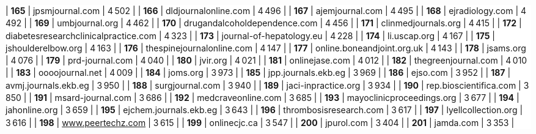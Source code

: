 | **165** | jpsmjournal.com                                | 4 502                |
| **166** | dldjournalonline.com                           | 4 496                |
| **167** | ajemjournal.com                                | 4 495                |
| **168** | ejradiology.com                                | 4 492                |
| **169** | umbjournal.org                                 | 4 462                |
| **170** | drugandalcoholdependence.com                   | 4 456                |
| **171** | clinmedjournals.org                            | 4 415                |
| **172** | diabetesresearchclinicalpractice.com           | 4 323                |
| **173** | journal-of-hepatology.eu                       | 4 228                |
| **174** | li.uscap.org                                   | 4 167                |
| **175** | jshoulderelbow.org                             | 4 163                |
| **176** | thespinejournalonline.com                      | 4 147                |
| **177** | online.boneandjoint.org.uk                     | 4 143                |
| **178** | jsams.org                                      | 4 076                |
| **179** | prd-journal.com                                | 4 040                |
| **180** | jvir.org                                       | 4 021                |
| **181** | onlinejase.com                                 | 4 012                |
| **182** | thegreenjournal.com                            | 4 010                |
| **183** | oooojournal.net                                | 4 009                |
| **184** | joms.org                                       | 3 973                |
| **185** | jpp.journals.ekb.eg                            | 3 969                |
| **186** | ejso.com                                       | 3 952                |
| **187** | avmj.journals.ekb.eg                           | 3 950                |
| **188** | surgjournal.com                                | 3 940                |
| **189** | jaci-inpractice.org                            | 3 934                |
| **190** | rep.bioscientifica.com                         | 3 850                |
| **191** | msard-journal.com                              | 3 686                |
| **192** | medcraveonline.com                             | 3 685                |
| **193** | mayoclinicproceedings.org                      | 3 677                |
| **194** | jahonline.org                                  | 3 659                |
| **195** | ejchem.journals.ekb.eg                         | 3 643                |
| **196** | thrombosisresearch.com                         | 3 617                |
| **197** | lyellcollection.org                            | 3 616                |
| **198** | www.peertechz.com                              | 3 615                |
| **199** | onlinecjc.ca                                   | 3 547                |
| **200** | jpurol.com                                     | 3 404                |
| **201** | jamda.com                                      | 3 353                |